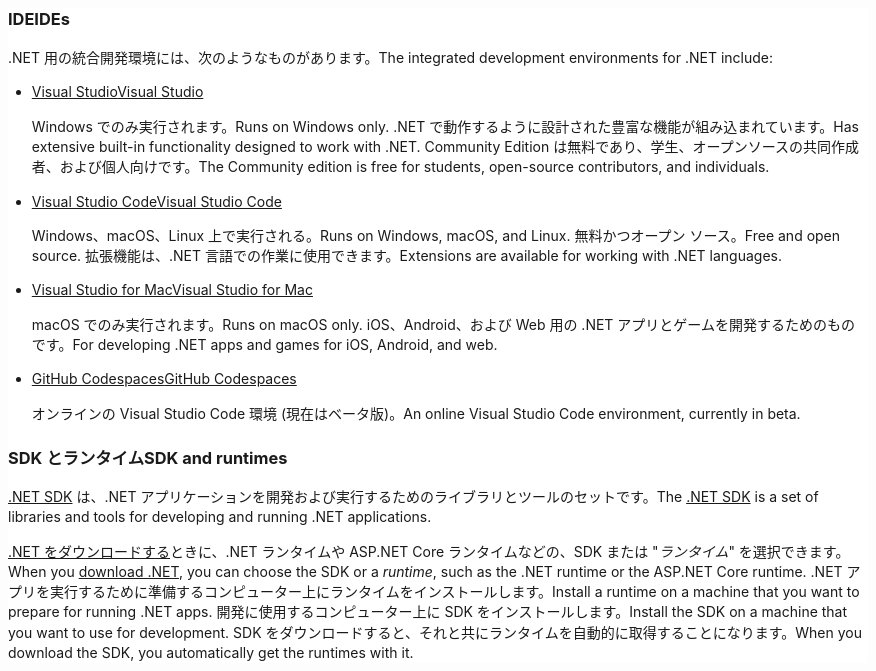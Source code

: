 
### <a name="ides"></a><span data-ttu-id="1ba5f-175">IDE</span><span class="sxs-lookup"><span data-stu-id="1ba5f-175">IDEs</span></span>

<span data-ttu-id="1ba5f-176">.NET 用の統合開発環境には、次のようなものがあります。</span><span class="sxs-lookup"><span data-stu-id="1ba5f-176">The integrated development environments for .NET include:</span></span>

* [<span data-ttu-id="1ba5f-177">Visual Studio</span><span class="sxs-lookup"><span data-stu-id="1ba5f-177">Visual Studio</span></span>](https://visualstudio.microsoft.com/vs/)

  <span data-ttu-id="1ba5f-178">Windows でのみ実行されます。</span><span class="sxs-lookup"><span data-stu-id="1ba5f-178">Runs on Windows only.</span></span> <span data-ttu-id="1ba5f-179">.NET で動作するように設計された豊富な機能が組み込まれています。</span><span class="sxs-lookup"><span data-stu-id="1ba5f-179">Has extensive built-in functionality designed to work with .NET.</span></span> <span data-ttu-id="1ba5f-180">Community Edition は無料であり、学生、オープンソースの共同作成者、および個人向けです。</span><span class="sxs-lookup"><span data-stu-id="1ba5f-180">The Community edition is free for students, open-source contributors, and individuals.</span></span>

* [<span data-ttu-id="1ba5f-181">Visual Studio Code</span><span class="sxs-lookup"><span data-stu-id="1ba5f-181">Visual Studio Code</span></span>](https://code.visualstudio.com/)

  <span data-ttu-id="1ba5f-182">Windows、macOS、Linux 上で実行される。</span><span class="sxs-lookup"><span data-stu-id="1ba5f-182">Runs on Windows, macOS, and Linux.</span></span> <span data-ttu-id="1ba5f-183">無料かつオープン ソース。</span><span class="sxs-lookup"><span data-stu-id="1ba5f-183">Free and open source.</span></span> <span data-ttu-id="1ba5f-184">拡張機能は、.NET 言語での作業に使用できます。</span><span class="sxs-lookup"><span data-stu-id="1ba5f-184">Extensions are available for working with .NET languages.</span></span>

* [<span data-ttu-id="1ba5f-185">Visual Studio for Mac</span><span class="sxs-lookup"><span data-stu-id="1ba5f-185">Visual Studio for Mac</span></span>](https://visualstudio.microsoft.com/vs/mac/)

  <span data-ttu-id="1ba5f-186">macOS でのみ実行されます。</span><span class="sxs-lookup"><span data-stu-id="1ba5f-186">Runs on macOS only.</span></span> <span data-ttu-id="1ba5f-187">iOS、Android、および Web 用の .NET アプリとゲームを開発するためのものです。</span><span class="sxs-lookup"><span data-stu-id="1ba5f-187">For developing .NET apps and games for iOS, Android, and web.</span></span>

* [<span data-ttu-id="1ba5f-188">GitHub Codespaces</span><span class="sxs-lookup"><span data-stu-id="1ba5f-188">GitHub Codespaces</span></span>](https://github.com/features/codespaces)

  <span data-ttu-id="1ba5f-189">オンラインの Visual Studio Code 環境 (現在はベータ版)。</span><span class="sxs-lookup"><span data-stu-id="1ba5f-189">An online Visual Studio Code environment, currently in beta.</span></span>

### <a name="sdk-and-runtimes"></a><span data-ttu-id="1ba5f-190">SDK とランタイム</span><span class="sxs-lookup"><span data-stu-id="1ba5f-190">SDK and runtimes</span></span>

<span data-ttu-id="1ba5f-191">[.NET SDK](sdk.md) は、.NET アプリケーションを開発および実行するためのライブラリとツールのセットです。</span><span class="sxs-lookup"><span data-stu-id="1ba5f-191">The [.NET SDK](sdk.md) is a set of libraries and tools for developing and running .NET applications.</span></span>

<span data-ttu-id="1ba5f-192">[.NET をダウンロードする](https://dotnet.microsoft.com/download/dotnet-core/)ときに、.NET ランタイムや ASP.NET Core ランタイムなどの、SDK または "*ランタイム*" を選択できます。</span><span class="sxs-lookup"><span data-stu-id="1ba5f-192">When you [download .NET](https://dotnet.microsoft.com/download/dotnet-core/), you can choose the SDK or a *runtime*, such as the .NET runtime or the ASP.NET Core runtime.</span></span> <span data-ttu-id="1ba5f-193">.NET アプリを実行するために準備するコンピューター上にランタイムをインストールします。</span><span class="sxs-lookup"><span data-stu-id="1ba5f-193">Install a runtime on a machine that you want to prepare for running .NET apps.</span></span> <span data-ttu-id="1ba5f-194">開発に使用するコンピューター上に SDK をインストールします。</span><span class="sxs-lookup"><span data-stu-id="1ba5f-194">Install the SDK on a machine that you want to use for development.</span></span> <span data-ttu-id="1ba5f-195">SDK をダウンロードすると、それと共にランタイムを自動的に取得することになります。</span><span class="sxs-lookup"><span data-stu-id="1ba5f-195">When you download the SDK, you automatically get the runtimes with it.</span></span>
